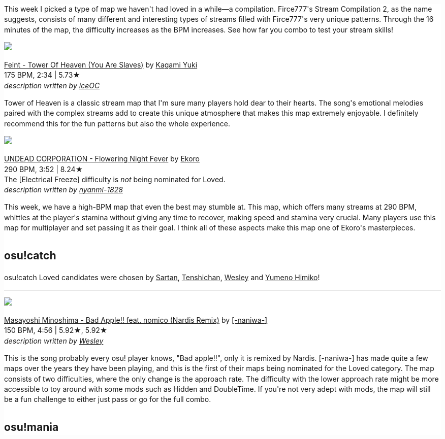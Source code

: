 This week I picked a type of map we haven't had loved in a while—a compilation. Firce777's Stream Compilation 2, as the name suggests, consists of many different and interesting types of streams filled with Firce777's very unique patterns. Through the 16 minutes of the map, the difficulty increases as the BPM increases. See how far you combo to test your stream skills!

[![](/wiki/shared/news/2019-05-06-project-loved-week-of-may-5th/taiko/3-tower-of-heaven-you-are-slaves.jpg)](https://osu.ppy.sh/community/forums/topics/904550)

[Feint - Tower Of Heaven (You Are Slaves)](https://osu.ppy.sh/beatmapsets/179217#taiko) by [Kagami Yuki](https://osu.ppy.sh/users/1319686)  
175 BPM, 2:34 | 5.73★  
*description written by [iceOC](https://osu.ppy.sh/users/5482401)*

Tower of Heaven is a classic stream map that I'm sure many players hold dear to their hearts. The song's emotional melodies paired with the complex streams add to create this unique atmosphere that makes this map extremely enjoyable. I definitely recommend this for the fun patterns but also the whole experience.

[![](/wiki/shared/news/2019-05-06-project-loved-week-of-may-5th/taiko/4-flowering-night-fever.jpg)](https://osu.ppy.sh/community/forums/topics/904549)

[UNDEAD CORPORATION - Flowering Night Fever](https://osu.ppy.sh/beatmapsets/414317#taiko) by [Ekoro](https://osu.ppy.sh/users/284905)  
290 BPM, 3:52 | 8.24★  
The \[Electrical Freeze\] difficulty is *not* being nominated for Loved.  
*description written by [nyanmi-1828](https://osu.ppy.sh/users/6866480)*

This week, we have a high-BPM map that even the best may stumble at. This map, which offers many streams at 290 BPM, whittles at the player's stamina without giving any time to recover, making speed and stamina very crucial. Many players use this map for multiplayer and set passing it as their goal. I think all of these aspects make this map one of Ekoro's masterpieces.

## osu!catch

osu!catch Loved candidates were chosen by [Sartan](https://osu.ppy.sh/users/4100941), [Tenshichan](https://osu.ppy.sh/users/1101600), [Wesley](https://osu.ppy.sh/users/2407265) and [Yumeno Himiko](https://osu.ppy.sh/users/1806962)!

---

[![](/wiki/shared/news/2019-05-06-project-loved-week-of-may-5th/catch/1-bad-apple-feat-nomico-nardis-remix.jpg)](https://osu.ppy.sh/community/forums/topics/904547)

[Masayoshi Minoshima - Bad Apple!! feat. nomico (Nardis Remix)](https://osu.ppy.sh/beatmapsets/839100#fruits) by [[-naniwa-]](https://osu.ppy.sh/users/4958376)  
150 BPM, 4:56 | 5.92★, 5.92★  
*description written by [Wesley](https://osu.ppy.sh/users/2407265)*

This is the song probably every osu! player knows, "Bad apple!!", only it is remixed by Nardis. \[-naniwa-\] has made quite a few maps over the years they have been playing, and this is the first of their maps being nominated for the Loved category. The map consists of two difficulties, where the only change is the approach rate. The difficulty with the lower approach rate might be more accessible to toy around with some mods such as Hidden and DoubleTime. If you're not very adept with mods, the map will still be a fun challenge to either just pass or go for the full combo.

## osu!mania
